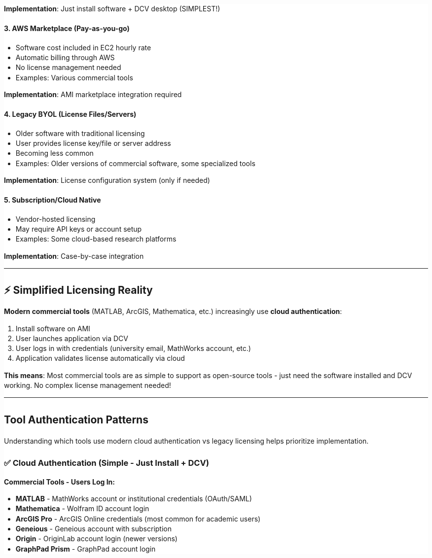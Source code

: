 **Implementation**: Just install software + DCV desktop (SIMPLEST!)

#### 3. **AWS Marketplace (Pay-as-you-go)**
- Software cost included in EC2 hourly rate
- Automatic billing through AWS
- No license management needed
- Examples: Various commercial tools

**Implementation**: AMI marketplace integration required

#### 4. **Legacy BYOL (License Files/Servers)**
- Older software with traditional licensing
- User provides license key/file or server address
- Becoming less common
- Examples: Older versions of commercial software, some specialized tools

**Implementation**: License configuration system (only if needed)

#### 5. **Subscription/Cloud Native**
- Vendor-hosted licensing
- May require API keys or account setup
- Examples: Some cloud-based research platforms

**Implementation**: Case-by-case integration

---

## ⚡ Simplified Licensing Reality

**Modern commercial tools** (MATLAB, ArcGIS, Mathematica, etc.) increasingly use **cloud authentication**:
1. Install software on AMI
2. User launches application via DCV
3. User logs in with credentials (university email, MathWorks account, etc.)
4. Application validates license automatically via cloud

**This means**: Most commercial tools are as simple to support as open-source tools - just need the software installed and DCV working. No complex license management needed!

---

## Tool Authentication Patterns

Understanding which tools use modern cloud authentication vs legacy licensing helps prioritize implementation.

### ✅ Cloud Authentication (Simple - Just Install + DCV)

**Commercial Tools - Users Log In:**
- **MATLAB** - MathWorks account or institutional credentials (OAuth/SAML)
- **Mathematica** - Wolfram ID account login
- **ArcGIS Pro** - ArcGIS Online credentials (most common for academic users)
- **Geneious** - Geneious account with subscription
- **Origin** - OriginLab account login (newer versions)
- **GraphPad Prism** - GraphPad account login
